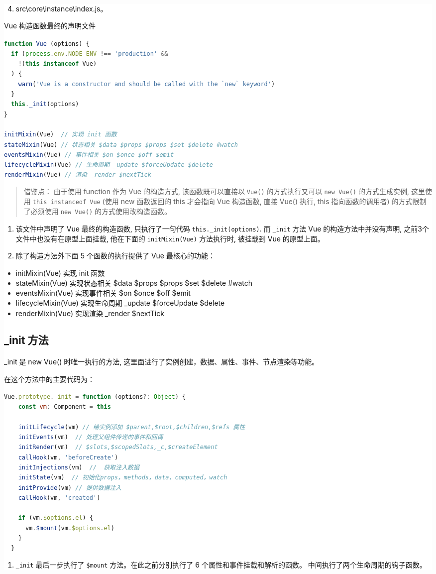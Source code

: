 
4. src\core\instance\index.js。 

Vue 构造函数最终的声明文件

```js
function Vue (options) {
  if (process.env.NODE_ENV !== 'production' &&
    !(this instanceof Vue)
  ) {
    warn('Vue is a constructor and should be called with the `new` keyword')
  }
  this._init(options)
}

initMixin(Vue)  // 实现 init 函数
stateMixin(Vue) // 状态相关 $data $props $props $set $delete #watch
eventsMixin(Vue) // 事件相关 $on $once $off $emit
lifecycleMixin(Vue) // 生命周期 _update $forceUpdate $delete
renderMixin(Vue) // 渲染 _render $nextTick
```
> 借鉴点： 由于使用 function 作为 Vue 的构造方式, 该函数既可以直接以 `Vue()` 的方式执行又可以 `new Vue()` 的方式生成实例, 这里使用 `this instanceof Vue` (使用 new 函数返回的 this 才会指向 Vue 构造函数, 直接 Vue() 执行, this 指向函数的调用者) 的方式限制了必须使用 `new Vue()` 的方式使用改构造函数。  

1. 该文件中声明了 Vue 最终的构造函数, 只执行了一句代码 `this._init(options)`. 而 `_init` 方法 Vue 的构造方法中并没有声明, 之前3个文件中也没有在原型上面挂载, 他在下面的 `initMixin(Vue)` 方法执行时, 被挂载到 Vue 的原型上面。

2. 除了构造方法外下面 5 个函数的执行提供了 Vue 最核心的功能：
  * initMixin(Vue) 实现 init 函数
  * stateMixin(Vue) 实现状态相关 $data $props $props $set $delete #watch
  * eventsMixin(Vue) 实现事件相关 $on $once $off $emit
  * lifecycleMixin(Vue) 实现生命周期 _update $forceUpdate $delete
  * renderMixin(Vue) 实现渲染 _render $nextTick


## _init 方法
_init 是 new Vue() 时唯一执行的方法, 这里面进行了实例创建，数据、属性、事件、节点渲染等功能。 

在这个方法中的主要代码为：
```js
Vue.prototype._init = function (options?: Object) {
    const vm: Component = this
    
    initLifecycle(vm) // 给实例添加 $parent,$root,$children,$refs 属性
    initEvents(vm)  // 处理父组件传递的事件和回调
    initRender(vm)  // $slots,$scopedSlots,_c,$createElement
    callHook(vm, 'beforeCreate')
    initInjections(vm)  //  获取注⼊数据 
    initState(vm)  // 初始化props，methods，data，computed，watch 
    initProvide(vm) // 提供数据注⼊ 
    callHook(vm, 'created')

    if (vm.$options.el) {
      vm.$mount(vm.$options.el)
    }
  }
```
1. `_init` 最后一步执行了 `$mount` 方法。在此之前分别执行了 6 个属性和事件挂载和解析的函数。 中间执行了两个生命周期的钩子函数。
